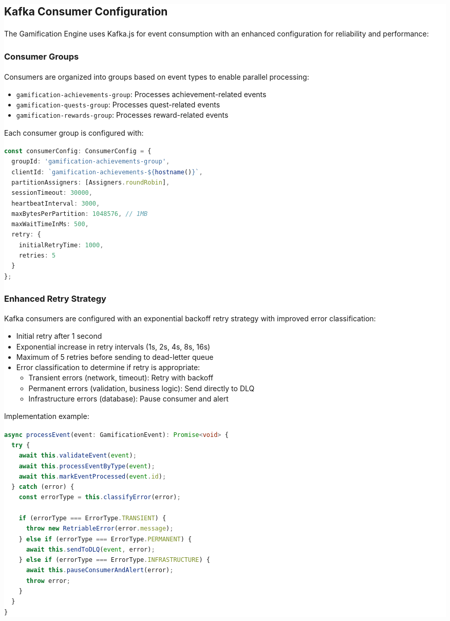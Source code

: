 ## Kafka Consumer Configuration

The Gamification Engine uses Kafka.js for event consumption with an enhanced configuration for reliability and performance:

### Consumer Groups

Consumers are organized into groups based on event types to enable parallel processing:

- `gamification-achievements-group`: Processes achievement-related events
- `gamification-quests-group`: Processes quest-related events
- `gamification-rewards-group`: Processes reward-related events

Each consumer group is configured with:

```typescript
const consumerConfig: ConsumerConfig = {
  groupId: 'gamification-achievements-group',
  clientId: `gamification-achievements-${hostname()}`,
  partitionAssigners: [Assigners.roundRobin],
  sessionTimeout: 30000,
  heartbeatInterval: 3000,
  maxBytesPerPartition: 1048576, // 1MB
  maxWaitTimeInMs: 500,
  retry: {
    initialRetryTime: 1000,
    retries: 5
  }
};
```

### Enhanced Retry Strategy

Kafka consumers are configured with an exponential backoff retry strategy with improved error classification:

- Initial retry after 1 second
- Exponential increase in retry intervals (1s, 2s, 4s, 8s, 16s)
- Maximum of 5 retries before sending to dead-letter queue
- Error classification to determine if retry is appropriate:
  - Transient errors (network, timeout): Retry with backoff
  - Permanent errors (validation, business logic): Send directly to DLQ
  - Infrastructure errors (database): Pause consumer and alert

Implementation example:

```typescript
async processEvent(event: GamificationEvent): Promise<void> {
  try {
    await this.validateEvent(event);
    await this.processEventByType(event);
    await this.markEventProcessed(event.id);
  } catch (error) {
    const errorType = this.classifyError(error);
    
    if (errorType === ErrorType.TRANSIENT) {
      throw new RetriableError(error.message);
    } else if (errorType === ErrorType.PERMANENT) {
      await this.sendToDLQ(event, error);
    } else if (errorType === ErrorType.INFRASTRUCTURE) {
      await this.pauseConsumerAndAlert(error);
      throw error;
    }
  }
}
```
